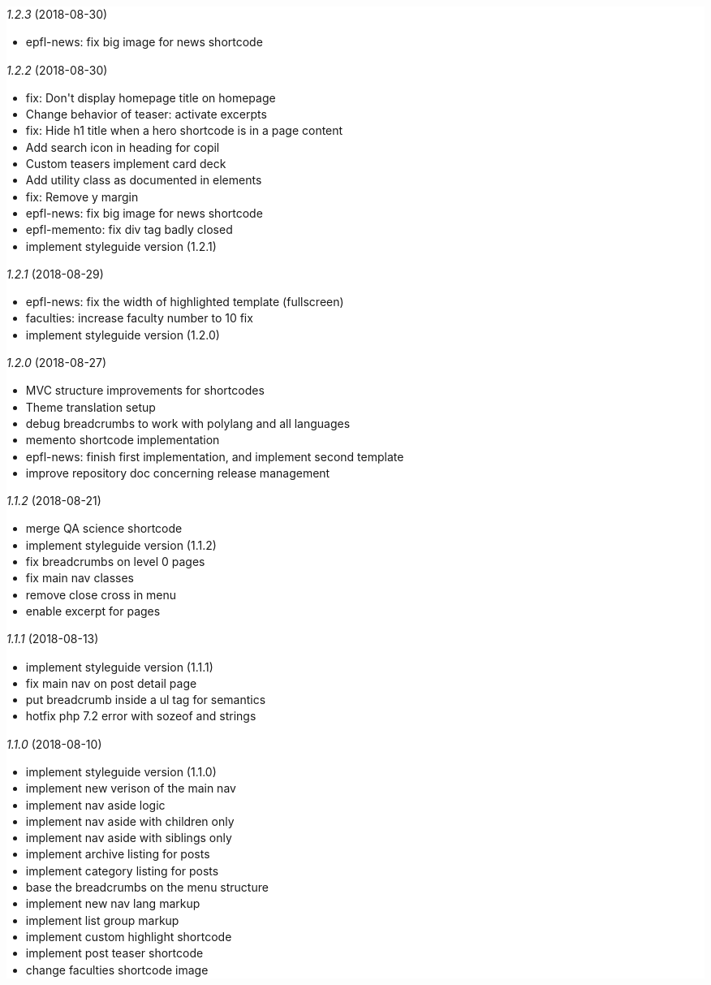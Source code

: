 *1.2.3* (2018-08-30)
  - epfl-news: fix big image for news shortcode

*1.2.2* (2018-08-30)
  - fix: Don't display homepage title on homepage
  - Change behavior of teaser: activate excerpts
  - fix: Hide h1 title when a hero shortcode is in a page content
  - Add search icon in heading for copil
  - Custom teasers implement card deck
  - Add utility class as documented in elements
  - fix: Remove y margin
  - epfl-news: fix big image for news shortcode
  - epfl-memento: fix div tag badly closed
  - implement styleguide version (1.2.1)

*1.2.1* (2018-08-29)
  - epfl-news: fix the width of highlighted template (fullscreen)
  - faculties: increase faculty number to 10 fix
  - implement styleguide version (1.2.0)

*1.2.0* (2018-08-27)
  - MVC structure improvements for shortcodes
  - Theme translation setup
  - debug breadcrumbs to work with polylang and all languages
  - memento shortcode implementation
  - epfl-news: finish first implementation, and implement second template
  - improve repository doc concerning release management

*1.1.2* (2018-08-21)
  - merge QA science shortcode
  - implement styleguide version (1.1.2)
  - fix breadcrumbs on level 0 pages
  - fix main nav classes
  - remove close cross in menu
  - enable excerpt for pages

*1.1.1* (2018-08-13)
  - implement styleguide version (1.1.1)
  - fix main nav on post detail page
  - put breadcrumb inside a ul tag for semantics
  - hotfix php 7.2 error with sozeof and strings

*1.1.0* (2018-08-10)
  - implement styleguide version (1.1.0)
  - implement new verison of the main nav
  - implement nav aside logic
  - implement nav aside with children only
  - implement nav aside with siblings only
  - implement archive listing for posts
  - implement category listing for posts
  - base the breadcrumbs on the menu structure
  - implement new nav lang markup
  - implement list group markup
  - implement custom highlight shortcode
  - implement post teaser shortcode
  - change faculties shortcode image
